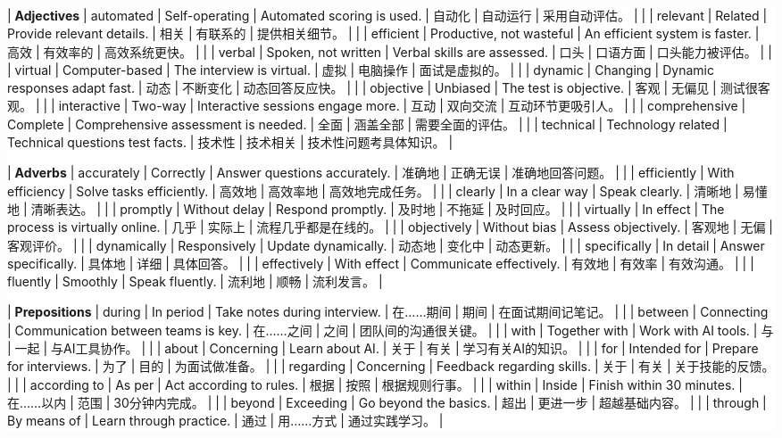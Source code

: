 | **Adjectives** | automated | Self-operating | Automated scoring is used. | 自动化 | 自动运行 | 采用自动评估。 |
| | relevant | Related | Provide relevant details. | 相关 | 有联系的 | 提供相关细节。 |
| | efficient | Productive, not wasteful | An efficient system is faster. | 高效 | 有效率的 | 高效系统更快。 |
| | verbal | Spoken, not written | Verbal skills are assessed. | 口头 | 口语方面 | 口头能力被评估。 |
| | virtual | Computer-based | The interview is virtual. | 虚拟 | 电脑操作 | 面试是虚拟的。 |
| | dynamic | Changing | Dynamic responses adapt fast. | 动态 | 不断变化 | 动态回答反应快。 |
| | objective | Unbiased | The test is objective. | 客观 | 无偏见 | 测试很客观。 |
| | interactive | Two-way | Interactive sessions engage more. | 互动 | 双向交流 | 互动环节更吸引人。 |
| | comprehensive | Complete | Comprehensive assessment is needed. | 全面 | 涵盖全部 | 需要全面的评估。 |
| | technical | Technology related | Technical questions test facts. | 技术性 | 技术相关 | 技术性问题考具体知识。 |

| **Adverbs** | accurately | Correctly | Answer questions accurately. | 准确地 | 正确无误 | 准确地回答问题。 |
| | efficiently | With efficiency | Solve tasks efficiently. | 高效地 | 高效率地 | 高效地完成任务。 |
| | clearly | In a clear way | Speak clearly. | 清晰地 | 易懂地 | 清晰表达。 |
| | promptly | Without delay | Respond promptly. | 及时地 | 不拖延 | 及时回应。 |
| | virtually | In effect | The process is virtually online. | 几乎 | 实际上 | 流程几乎都是在线的。 |
| | objectively | Without bias | Assess objectively. | 客观地 | 无偏 | 客观评价。 |
| | dynamically | Responsively | Update dynamically. | 动态地 | 变化中 | 动态更新。 |
| | specifically | In detail | Answer specifically. | 具体地 | 详细 | 具体回答。 |
| | effectively | With effect | Communicate effectively. | 有效地 | 有效率 | 有效沟通。 |
| | fluently | Smoothly | Speak fluently. | 流利地 | 顺畅 | 流利发言。 |

| **Prepositions** | during | In period | Take notes during interview. | 在……期间 | 期间 | 在面试期间记笔记。 |
| | between | Connecting | Communication between teams is key. | 在……之间 | 之间 | 团队间的沟通很关键。 |
| | with | Together with | Work with AI tools. | 与 | 一起 | 与AI工具协作。 |
| | about | Concerning | Learn about AI. | 关于 | 有关 | 学习有关AI的知识。 |
| | for | Intended for | Prepare for interviews. | 为了 | 目的 | 为面试做准备。 |
| | regarding | Concerning | Feedback regarding skills. | 关于 | 有关 | 关于技能的反馈。 |
| | according to | As per | Act according to rules. | 根据 | 按照 | 根据规则行事。 |
| | within | Inside | Finish within 30 minutes. | 在……以内 | 范围 | 30分钟内完成。 |
| | beyond | Exceeding | Go beyond the basics. | 超出 | 更进一步 | 超越基础内容。 |
| | through | By means of | Learn through practice. | 通过 | 用……方式 | 通过实践学习。 |
